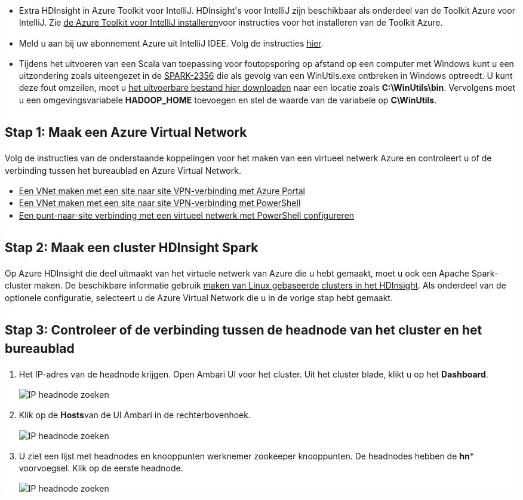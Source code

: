 * Extra HDInsight in Azure Toolkit voor IntelliJ. HDInsight's voor IntelliJ zijn beschikbaar als onderdeel van de Toolkit Azure voor IntelliJ. Zie [de Azure Toolkit voor IntelliJ installeren](../azure-toolkit-for-intellij-installation.md)voor instructies voor het installeren van de Toolkit Azure.

* Meld u aan bij uw abonnement Azure uit IntelliJ IDEE. Volg de instructies [hier](hdinsight-apache-spark-intellij-tool-plugin.md#log-into-your-azure-subscription).
 
* Tijdens het uitvoeren van een Scala van toepassing voor foutopsporing op afstand op een computer met Windows kunt u een uitzondering zoals uiteengezet in de [SPARK-2356](https://issues.apache.org/jira/browse/SPARK-2356) die als gevolg van een WinUtils.exe ontbreken in Windows optreedt. U kunt deze fout omzeilen, moet u [het uitvoerbare bestand hier downloaden](http://public-repo-1.hortonworks.com/hdp-win-alpha/winutils.exe) naar een locatie zoals **C:\WinUtils\bin**. Vervolgens moet u een omgevingsvariabele **HADOOP_HOME** toevoegen en stel de waarde van de variabele op **C\WinUtils**.

## <a name="step-1-create-an-azure-virtual-network"></a>Stap 1: Maak een Azure Virtual Network

Volg de instructies van de onderstaande koppelingen voor het maken van een virtueel netwerk Azure en controleert u of de verbinding tussen het bureaublad en Azure Virtual Network.

* [Een VNet maken met een site naar site VPN-verbinding met Azure Portal](../vpn-gateway/vpn-gateway-howto-site-to-site-resource-manager-portal.md)
* [Een VNet maken met een site naar site VPN-verbinding met PowerShell](../vpn-gateway/vpn-gateway-create-site-to-site-rm-powershell.md)
* [Een punt-naar-site verbinding met een virtueel netwerk met PowerShell configureren](../vpn-gateway/vpn-gateway-howto-point-to-site-rm-ps.md)

## <a name="step-2-create-an-hdinsight-spark-cluster"></a>Stap 2: Maak een cluster HDInsight Spark

Op Azure HDInsight die deel uitmaakt van het virtuele netwerk van Azure die u hebt gemaakt, moet u ook een Apache Spark-cluster maken. De beschikbare informatie gebruik [maken van Linux gebaseerde clusters in het HDInsight](hdinsight-hadoop-provision-linux-clusters.md). Als onderdeel van de optionele configuratie, selecteert u de Azure Virtual Network die u in de vorige stap hebt gemaakt.

## <a name="step-3-verify-the-connectivity-between-the-cluster-headnode-and-your-desktop"></a>Stap 3: Controleer of de verbinding tussen de headnode van het cluster en het bureaublad

1. Het IP-adres van de headnode krijgen. Open Ambari UI voor het cluster. Uit het cluster blade, klikt u op het **Dashboard**.

    ![IP headnode zoeken](./media/hdinsight-apache-spark-intellij-tool-plugin-debug-jobs-remotely/launch-ambari-ui.png)

2. Klik op de **Hosts**van de UI Ambari in de rechterbovenhoek.

    ![IP headnode zoeken](./media/hdinsight-apache-spark-intellij-tool-plugin-debug-jobs-remotely/ambari-hosts.png)

3. U ziet een lijst met headnodes en knooppunten werknemer zookeeper knooppunten. De headnodes hebben de **hn*** voorvoegsel. Klik op de eerste headnode.

    ![IP headnode zoeken](./media/hdinsight-apache-spark-intellij-tool-plugin-debug-jobs-remotely/cluster-headnodes.png)
